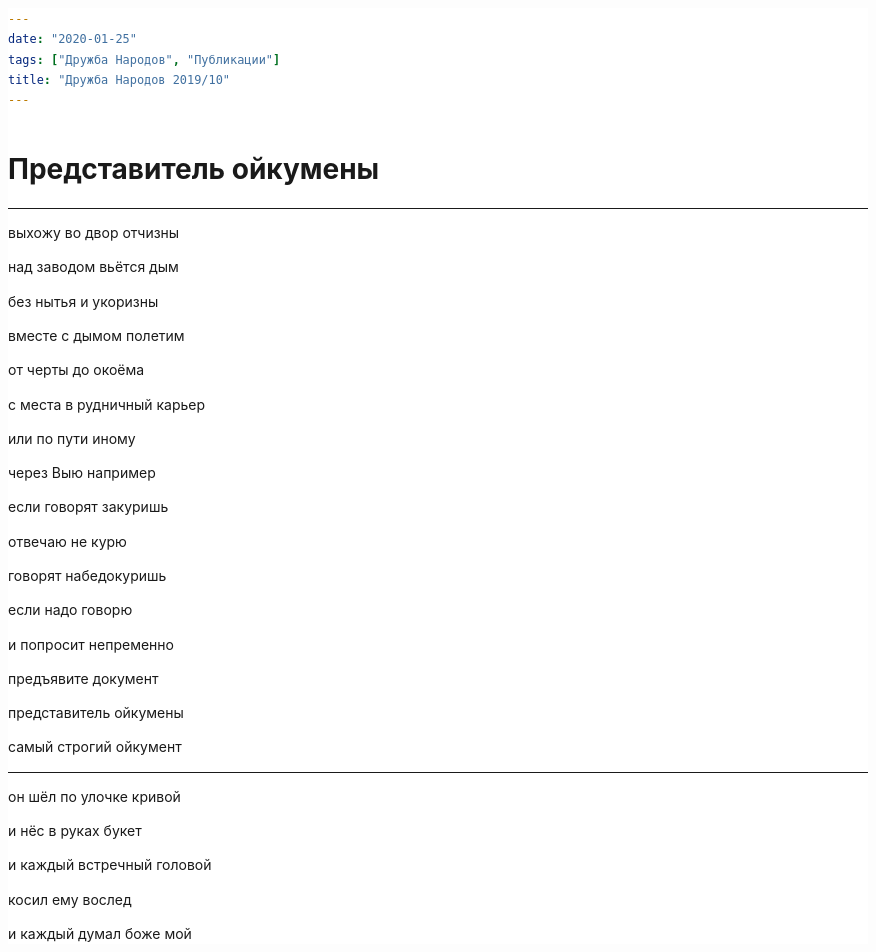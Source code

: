 ```yaml
---
date: "2020-01-25"
tags: ["Дружба Народов", "Публикации"]
title: "Дружба Народов 2019/10"
---
```


# Представитель ойкумены

* * *

выхожу во двор отчизны

над заводом вьётся дым

без нытья и укоризны

вместе с дымом полетим



от черты до окоёма

с места в рудничный карьер

или по пути иному

через Выю например



если говорят закуришь

отвечаю не курю

говорят набедокуришь

если надо говорю



и попросит непременно

предъявите документ

представитель ойкумены

самый строгий ойкумент

 

 

* * *

он шёл по улочке кривой

и нёс в руках букет

и каждый встречный головой

косил ему вослед

и каждый думал боже мой
